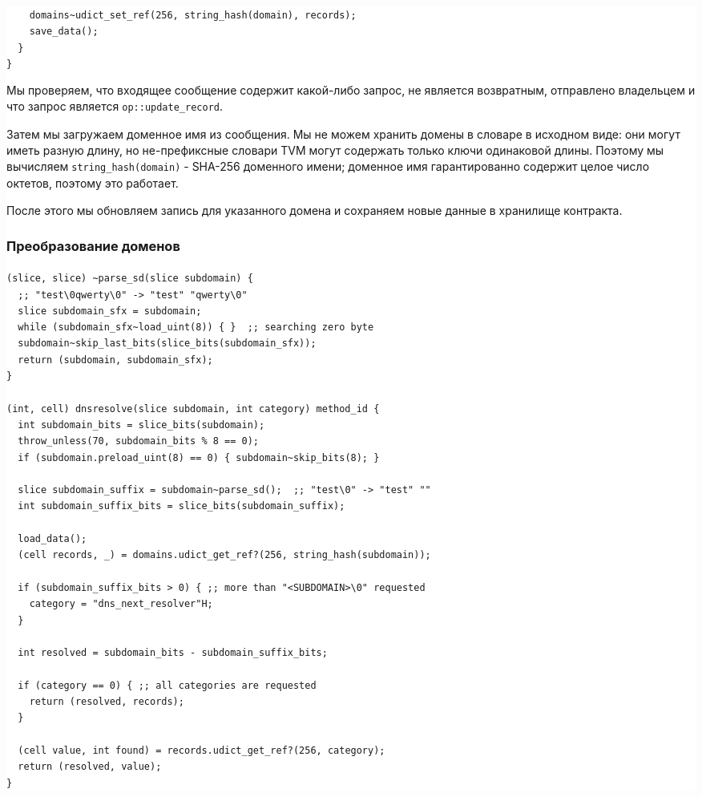```func
    domains~udict_set_ref(256, string_hash(domain), records);
    save_data();
  }
}
```

Мы проверяем, что входящее сообщение содержит какой-либо запрос, не является возвратным, отправлено владельцем и что запрос является `op::update_record`.

Затем мы загружаем доменное имя из сообщения. Мы не можем хранить домены в словаре в исходном виде: они могут иметь разную длину, но не-префиксные словари TVM могут содержать только ключи одинаковой длины. Поэтому мы вычисляем `string_hash(domain)` - SHA-256 доменного имени; доменное имя гарантированно содержит целое число октетов, поэтому это работает.

После этого мы обновляем запись для указанного домена и сохраняем новые данные в хранилище контракта.

### Преобразование доменов

```func
(slice, slice) ~parse_sd(slice subdomain) {
  ;; "test\0qwerty\0" -> "test" "qwerty\0"
  slice subdomain_sfx = subdomain;
  while (subdomain_sfx~load_uint(8)) { }  ;; searching zero byte
  subdomain~skip_last_bits(slice_bits(subdomain_sfx));
  return (subdomain, subdomain_sfx);
}

(int, cell) dnsresolve(slice subdomain, int category) method_id {
  int subdomain_bits = slice_bits(subdomain);
  throw_unless(70, subdomain_bits % 8 == 0);
  if (subdomain.preload_uint(8) == 0) { subdomain~skip_bits(8); }
  
  slice subdomain_suffix = subdomain~parse_sd();  ;; "test\0" -> "test" ""
  int subdomain_suffix_bits = slice_bits(subdomain_suffix);

  load_data();
  (cell records, _) = domains.udict_get_ref?(256, string_hash(subdomain));

  if (subdomain_suffix_bits > 0) { ;; more than "<SUBDOMAIN>\0" requested
    category = "dns_next_resolver"H;
  }

  int resolved = subdomain_bits - subdomain_suffix_bits;

  if (category == 0) { ;; all categories are requested
    return (resolved, records);
  }

  (cell value, int found) = records.udict_get_ref?(256, category);
  return (resolved, value);
}
```
